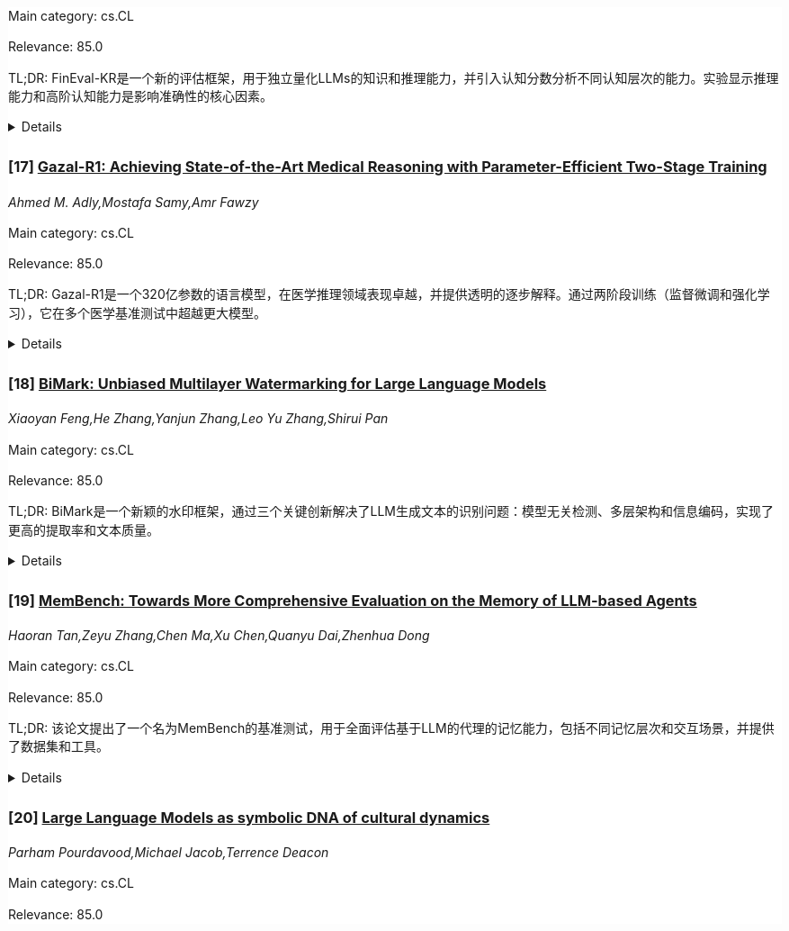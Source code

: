 Main category: cs.CL

Relevance: 85.0

TL;DR: FinEval-KR是一个新的评估框架，用于独立量化LLMs的知识和推理能力，并引入认知分数分析不同认知层次的能力。实验显示推理能力和高阶认知能力是影响准确性的核心因素。


<details><summary>Details</summary></details>


### [17] [Gazal-R1: Achieving State-of-the-Art Medical Reasoning with Parameter-Efficient Two-Stage Training](https://arxiv.org/abs/2506.21594)
*Ahmed M. Adly,Mostafa Samy,Amr Fawzy*

Main category: cs.CL

Relevance: 85.0

TL;DR: Gazal-R1是一个320亿参数的语言模型，在医学推理领域表现卓越，并提供透明的逐步解释。通过两阶段训练（监督微调和强化学习），它在多个医学基准测试中超越更大模型。


<details><summary>Details</summary></details>


### [18] [BiMark: Unbiased Multilayer Watermarking for Large Language Models](https://arxiv.org/abs/2506.21602)
*Xiaoyan Feng,He Zhang,Yanjun Zhang,Leo Yu Zhang,Shirui Pan*

Main category: cs.CL

Relevance: 85.0

TL;DR: BiMark是一个新颖的水印框架，通过三个关键创新解决了LLM生成文本的识别问题：模型无关检测、多层架构和信息编码，实现了更高的提取率和文本质量。


<details><summary>Details</summary></details>


### [19] [MemBench: Towards More Comprehensive Evaluation on the Memory of LLM-based Agents](https://arxiv.org/abs/2506.21605)
*Haoran Tan,Zeyu Zhang,Chen Ma,Xu Chen,Quanyu Dai,Zhenhua Dong*

Main category: cs.CL

Relevance: 85.0

TL;DR: 该论文提出了一个名为MemBench的基准测试，用于全面评估基于LLM的代理的记忆能力，包括不同记忆层次和交互场景，并提供了数据集和工具。


<details><summary>Details</summary></details>


### [20] [Large Language Models as symbolic DNA of cultural dynamics](https://arxiv.org/abs/2506.21606)
*Parham Pourdavood,Michael Jacob,Terrence Deacon*

Main category: cs.CL

Relevance: 85.0
